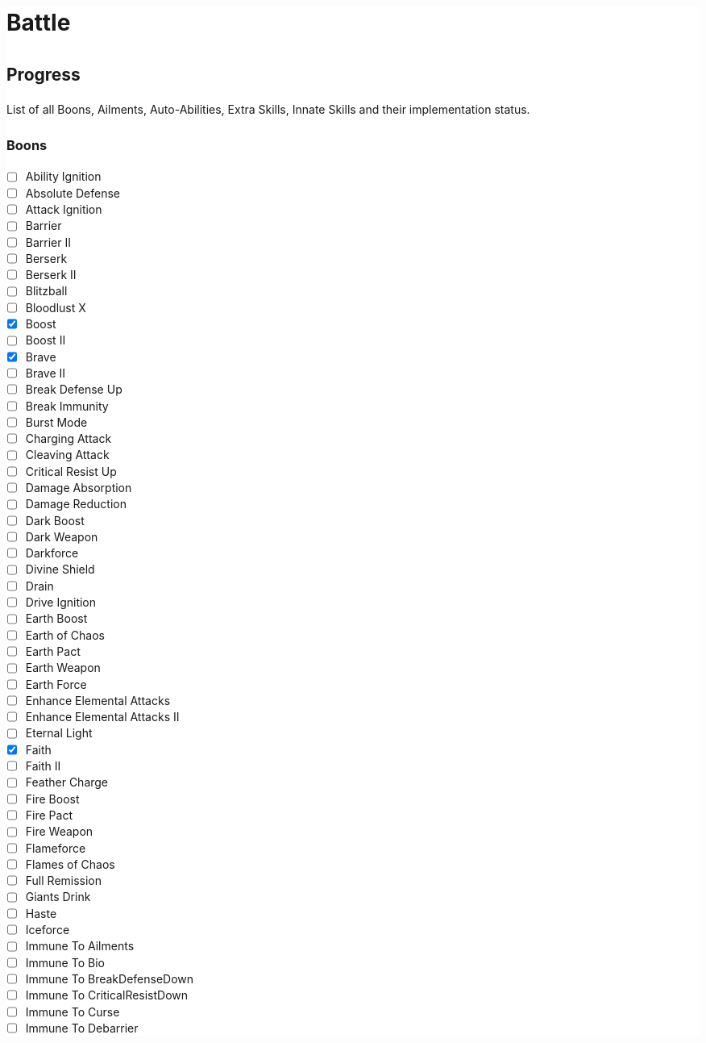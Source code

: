 # Battle

## Progress

List of all Boons, Ailments, Auto-Abilities, Extra Skills, Innate Skills and their implementation status.

### Boons

-   [ ] Ability Ignition
-   [ ] Absolute Defense
-   [ ] Attack Ignition
-   [ ] Barrier
-   [ ] Barrier II
-   [ ] Berserk
-   [ ] Berserk II
-   [ ] Blitzball
-   [ ] Bloodlust X
-   [x] Boost
-   [ ] Boost II
-   [x] Brave
-   [ ] Brave II
-   [ ] Break Defense Up
-   [ ] Break Immunity
-   [ ] Burst Mode
-   [ ] Charging Attack
-   [ ] Cleaving Attack
-   [ ] Critical Resist Up
-   [ ] Damage Absorption
-   [ ] Damage Reduction
-   [ ] Dark Boost
-   [ ] Dark Weapon
-   [ ] Darkforce
-   [ ] Divine Shield
-   [ ] Drain
-   [ ] Drive Ignition
-   [ ] Earth Boost
-   [ ] Earth of Chaos
-   [ ] Earth Pact
-   [ ] Earth Weapon
-   [ ] Earth Force
-   [ ] Enhance Elemental Attacks
-   [ ] Enhance Elemental Attacks II
-   [ ] Eternal Light
-   [x] Faith
-   [ ] Faith II
-   [ ] Feather Charge
-   [ ] Fire Boost
-   [ ] Fire Pact
-   [ ] Fire Weapon
-   [ ] Flameforce
-   [ ] Flames of Chaos
-   [ ] Full Remission
-   [ ] Giants Drink
-   [ ] Haste
-   [ ] Iceforce
-   [ ] Immune To Ailments
-   [ ] Immune To Bio
-   [ ] Immune To BreakDefenseDown
-   [ ] Immune To CriticalResistDown
-   [ ] Immune To Curse
-   [ ] Immune To Debarrier